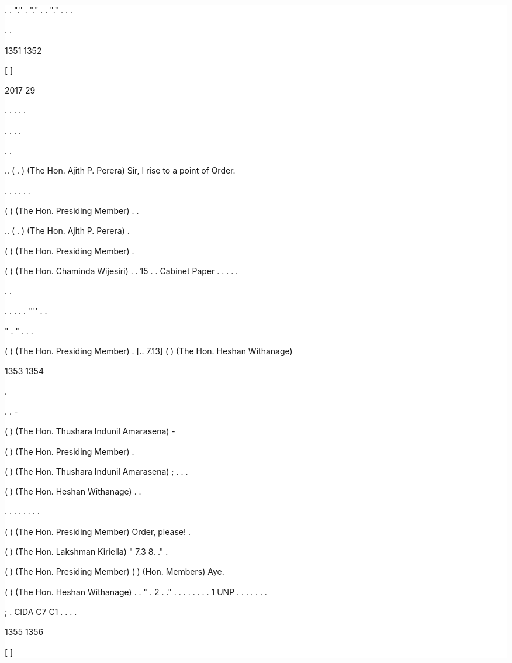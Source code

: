 . . "." . "." . . "." . . .

. .

1351 1352

[ ]

2017 29

. . . . .

. . . .

. .

.. ( . ) (The Hon. Ajith P. Perera) Sir, I rise to a point of Order.

. . . . . .

( ) (The Hon. Presiding Member) . .

.. ( . ) (The Hon. Ajith P. Perera) .

( ) (The Hon. Presiding Member) .

( ) (The Hon. Chaminda Wijesiri) . . 15 . . Cabinet Paper . . . . .

. .

. . . . . '''' . .

" . " . . .

( ) (The Hon. Presiding Member) . [.. 7.13] ( ) (The Hon. Heshan Withanage)

1353 1354

.

. . -

( ) (The Hon. Thushara Indunil Amarasena) -

( ) (The Hon. Presiding Member) .

( ) (The Hon. Thushara Indunil Amarasena) ; . . .

( ) (The Hon. Heshan Withanage) . .

. . . . . . . .

( ) (The Hon. Presiding Member) Order, please! .

( ) (The Hon. Lakshman Kiriella) " 7.3 8. ." .

( ) (The Hon. Presiding Member) ( ) (Hon. Members) Aye.

( ) (The Hon. Heshan Withanage) . . " . 2 . ." . . . . . . . . 1 UNP . . . . . . .

; . CIDA C7 C1 . . . .

1355 1356

[ ]
